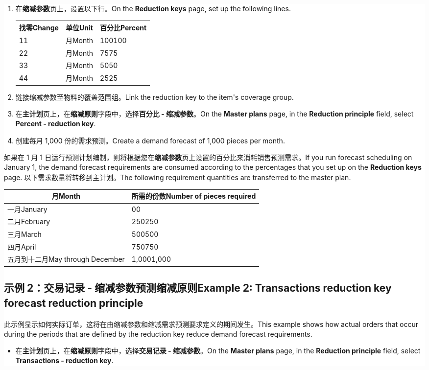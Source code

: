 1. <span data-ttu-id="59616-111">在**缩减参数**页上，设置以下行。</span><span class="sxs-lookup"><span data-stu-id="59616-111">On the **Reduction keys** page, set up the following lines.</span></span>

   | <span data-ttu-id="59616-112">找零</span><span class="sxs-lookup"><span data-stu-id="59616-112">Change</span></span> | <span data-ttu-id="59616-113">单位</span><span class="sxs-lookup"><span data-stu-id="59616-113">Unit</span></span>  | <span data-ttu-id="59616-114">百分比</span><span class="sxs-lookup"><span data-stu-id="59616-114">Percent</span></span> |
   |--------|-------|---------|
   |   <span data-ttu-id="59616-115">1</span><span class="sxs-lookup"><span data-stu-id="59616-115">1</span></span>    | <span data-ttu-id="59616-116">月</span><span class="sxs-lookup"><span data-stu-id="59616-116">Month</span></span> |   <span data-ttu-id="59616-117">100</span><span class="sxs-lookup"><span data-stu-id="59616-117">100</span></span>   |
   |   <span data-ttu-id="59616-118">2</span><span class="sxs-lookup"><span data-stu-id="59616-118">2</span></span>    | <span data-ttu-id="59616-119">月</span><span class="sxs-lookup"><span data-stu-id="59616-119">Month</span></span> |   <span data-ttu-id="59616-120">75</span><span class="sxs-lookup"><span data-stu-id="59616-120">75</span></span>    |
   |   <span data-ttu-id="59616-121">3</span><span class="sxs-lookup"><span data-stu-id="59616-121">3</span></span>    | <span data-ttu-id="59616-122">月</span><span class="sxs-lookup"><span data-stu-id="59616-122">Month</span></span> |   <span data-ttu-id="59616-123">50</span><span class="sxs-lookup"><span data-stu-id="59616-123">50</span></span>    |
   |   <span data-ttu-id="59616-124">4</span><span class="sxs-lookup"><span data-stu-id="59616-124">4</span></span>    | <span data-ttu-id="59616-125">月</span><span class="sxs-lookup"><span data-stu-id="59616-125">Month</span></span> |   <span data-ttu-id="59616-126">25</span><span class="sxs-lookup"><span data-stu-id="59616-126">25</span></span>    |


2. <span data-ttu-id="59616-127">链接缩减参数至物料的覆盖范围组。</span><span class="sxs-lookup"><span data-stu-id="59616-127">Link the reduction key to the item's coverage group.</span></span>
3. <span data-ttu-id="59616-128">在**主计划**页上，在**缩减原则**字段中，选择**百分比 - 缩减参数**。</span><span class="sxs-lookup"><span data-stu-id="59616-128">On the **Master plans** page, in the **Reduction principle** field, select **Percent - reduction key**.</span></span>
4. <span data-ttu-id="59616-129">创建每月 1,000 份的需求预测。</span><span class="sxs-lookup"><span data-stu-id="59616-129">Create a demand forecast of 1,000 pieces per month.</span></span>

<span data-ttu-id="59616-130">如果在 1 月 1 日运行预测计划编制，则将根据您在**缩减参数**页上设置的百分比来消耗销售预测需求。</span><span class="sxs-lookup"><span data-stu-id="59616-130">If you run forecast scheduling on January 1, the demand forecast requirements are consumed according to the percentages that you set up on the **Reduction keys** page.</span></span> <span data-ttu-id="59616-131">以下需求数量将转移到主计划。</span><span class="sxs-lookup"><span data-stu-id="59616-131">The following requirement quantities are transferred to the master plan.</span></span>

| <span data-ttu-id="59616-132">月</span><span class="sxs-lookup"><span data-stu-id="59616-132">Month</span></span>                | <span data-ttu-id="59616-133">所需的份数</span><span class="sxs-lookup"><span data-stu-id="59616-133">Number of pieces required</span></span> |
|----------------------|---------------------------|
| <span data-ttu-id="59616-134">一月</span><span class="sxs-lookup"><span data-stu-id="59616-134">January</span></span>              | <span data-ttu-id="59616-135">0</span><span class="sxs-lookup"><span data-stu-id="59616-135">0</span></span>                         |
| <span data-ttu-id="59616-136">二月</span><span class="sxs-lookup"><span data-stu-id="59616-136">February</span></span>             | <span data-ttu-id="59616-137">250</span><span class="sxs-lookup"><span data-stu-id="59616-137">250</span></span>                       |
| <span data-ttu-id="59616-138">三月</span><span class="sxs-lookup"><span data-stu-id="59616-138">March</span></span>                | <span data-ttu-id="59616-139">500</span><span class="sxs-lookup"><span data-stu-id="59616-139">500</span></span>                       |
| <span data-ttu-id="59616-140">四月</span><span class="sxs-lookup"><span data-stu-id="59616-140">April</span></span>                | <span data-ttu-id="59616-141">750</span><span class="sxs-lookup"><span data-stu-id="59616-141">750</span></span>                       |
| <span data-ttu-id="59616-142">五月到十二月</span><span class="sxs-lookup"><span data-stu-id="59616-142">May through December</span></span> | <span data-ttu-id="59616-143">1,000</span><span class="sxs-lookup"><span data-stu-id="59616-143">1,000</span></span>                     |

## <a name="example-2-transactions--reduction-key-forecast-reduction-principle"></a><span data-ttu-id="59616-144">示例 2：交易记录 - 缩减参数预测缩减原则</span><span class="sxs-lookup"><span data-stu-id="59616-144">Example 2: Transactions  reduction key forecast reduction principle</span></span>
<span data-ttu-id="59616-145">此示例显示如何实际订单，这将在由缩减参数和缩减需求预测要求定义的期间发生。</span><span class="sxs-lookup"><span data-stu-id="59616-145">This example shows how actual orders that occur during the periods that are defined by the reduction key reduce demand forecast requirements.</span></span>

-   <span data-ttu-id="59616-146">在**主计划**页上，在**缩减原则**字段中，选择**交易记录 - 缩减参数**。</span><span class="sxs-lookup"><span data-stu-id="59616-146">On the **Master plans** page, in the **Reduction principle** field, select **Transactions - reduction key**.</span></span>

